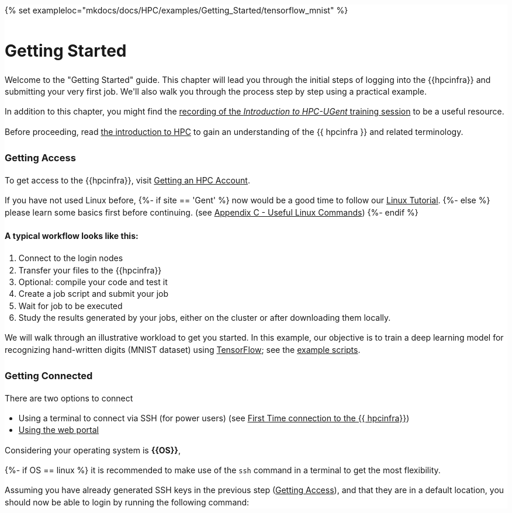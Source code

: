 {% set exampleloc="mkdocs/docs/HPC/examples/Getting_Started/tensorflow_mnist" %}
# Getting Started

Welcome to the "Getting Started" guide. This chapter will lead you through the initial steps of logging into the {{hpcinfra}} and submitting your very first job. We'll also walk you through the process step by step using a practical example.

In addition to this chapter, you might find the [recording of the *Introduction to HPC-UGent* training session](https://www.ugent.be/hpc/en/training/introhpcugent-recording) to be a useful resource.

Before proceeding, read [the introduction to HPC](introduction.md) to gain an understanding of the {{ hpcinfra }} and related terminology.

### Getting Access

To get access to the {{hpcinfra}}, visit [Getting an HPC Account](account.md).

If you have not used Linux before, 
{%- if site == 'Gent' %}
now would be a good time to follow our [Linux Tutorial](linux-tutorial/index.md).
{%- else %}
please learn some basics first before continuing. (see [Appendix C - Useful Linux Commands](useful_linux_commands.md))
{%- endif %}

#### A typical workflow looks like this:

1.  Connect to the login nodes 
2.  Transfer your files to the {{hpcinfra}}
3.  Optional: compile your code and test it 
4.  Create a job script and submit your job
5.  Wait for job to be executed
6.  Study the results generated by your jobs, either on the cluster or
    after downloading them locally.

We will walk through an illustrative workload to get you started. In this example, our objective is to train a deep learning model for recognizing hand-written digits (MNIST dataset) using [TensorFlow](https://www.tensorflow.org/);
see the [example scripts](https://github.com/hpcugent/vsc_user_docs/tree/main/{{exampleloc}}).

### Getting Connected

There are two options to connect

- Using a terminal to connect via SSH (for power users) (see [First Time connection to the {{ hpcinfra}}](connecting.md#first-time-connection-to-the-hpc-infrastructure))
- [Using the web portal](web_portal.md)

Considering your operating system is **{{OS}}**, 

{%- if OS == linux %}
it is recommended to make use of the `ssh` command in a terminal to get the most flexibility. 

Assuming you have already generated SSH keys in the previous step ([Getting Access](#getting-access)), and that they are in a default location, you should now be able to login by running the following command:
